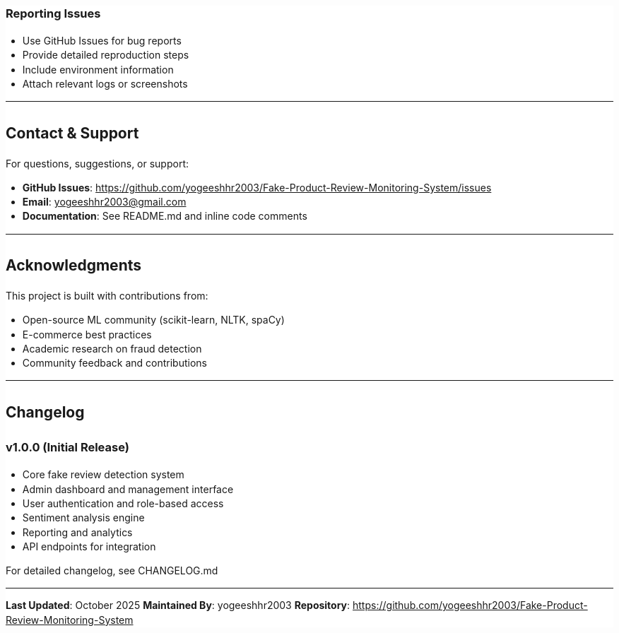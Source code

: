 ### Reporting Issues
- Use GitHub Issues for bug reports
- Provide detailed reproduction steps
- Include environment information
- Attach relevant logs or screenshots

---

## Contact & Support

For questions, suggestions, or support:
- **GitHub Issues**: https://github.com/yogeeshhr2003/Fake-Product-Review-Monitoring-System/issues
- **Email**: yogeeshhr2003@gmail.com
- **Documentation**: See README.md and inline code comments

---

## Acknowledgments

This project is built with contributions from:
- Open-source ML community (scikit-learn, NLTK, spaCy)
- E-commerce best practices
- Academic research on fraud detection
- Community feedback and contributions

---

## Changelog

### v1.0.0 (Initial Release)
- Core fake review detection system
- Admin dashboard and management interface
- User authentication and role-based access
- Sentiment analysis engine
- Reporting and analytics
- API endpoints for integration

For detailed changelog, see CHANGELOG.md

---

**Last Updated**: October 2025
**Maintained By**: yogeeshhr2003
**Repository**: https://github.com/yogeeshhr2003/Fake-Product-Review-Monitoring-System
